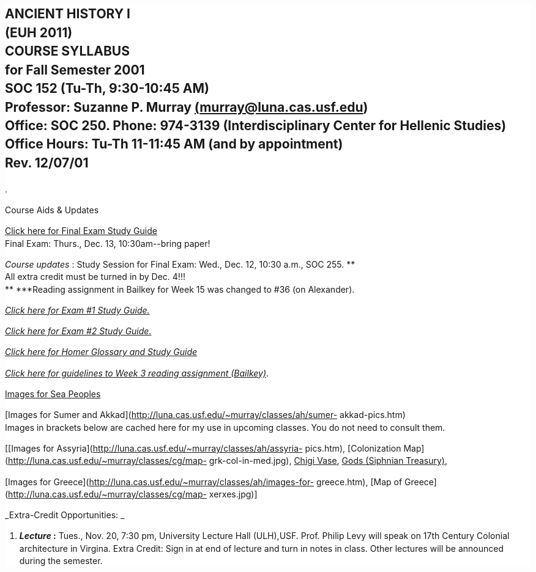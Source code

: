    **ANCIENT HISTORY I**  
(EUH 2011)  
**COURSE SYLLABUS**  
for Fall Semester 2001  
SOC 152 (Tu-Th, 9:30-10:45 AM)  
Professor: Suzanne P. Murray
[(murray@luna.cas.usf.edu](mailto:\(murray@luna.cas.usf.edu))  
Office: SOC 250. Phone: 974-3139 (Interdisciplinary Center for Hellenic
Studies)  
Office Hours: Tu-Th 11-11:45 AM  (and by appointment)  
Rev. 12/07/01  
---  
.  

Course Aids & Updates

[Click here for Final Exam Study Guide](st_fin01.htm)  
Final Exam: Thurs., Dec. 13, 10:30am--bring paper!

_Course updates_ : Study Session for Final Exam: Wed., Dec. 12, 10:30 a.m.,
SOC 255. **  
All extra credit must be turned in by Dec. 4!!!  
** ***Reading assignment in Bailkey for Week 15 was changed to #36 (on
Alexander).

_[Click here for Exam #1 Study Guide.](st_ex1_01f.htm)_

_[Click here for Exam #2 Study Guide.](st_ex2_01f.htm)_

_[Click here for Homer Glossary and Study Guide](homer_st.htm)_

_[Click here for guidelines to Week 3 reading assignment
(Bailkey)](wk3_guide_01f.htm)_.

[Images for Sea Peoples](sea_peoples.htm)

[Images for Sumer and Akkad](http://luna.cas.usf.edu/~murray/classes/ah/sumer-
akkad-pics.htm)  
Images in brackets below are cached here for my use in upcoming classes. You
do not need to consult them.

[[Images for Assyria](http://luna.cas.usf.edu/~murray/classes/ah/assyria-
pics.htm), [Colonization Map](http://luna.cas.usf.edu/~murray/classes/cg/map-
grk-col-in-med.jpg), [Chigi
Vase](http://luna.cas.usf.edu/~murray/classes/ah/chigi01.jpg), [Gods (Siphnian
Treasury)](http://luna.cas.usf.edu/~murray/classes/ah/siphniantr-gods01.jpg),

[Images for Greece](http://luna.cas.usf.edu/~murray/classes/ah/images-for-
greece.htm), [Map of Greece](http://luna.cas.usf.edu/~murray/classes/cg/map-
xerxes.jpg)]



 _Extra-Credit Opportunities:   _

   1)  **_Lecture_ :**  Tues., Nov. 20, 7:30 pm, University Lecture Hall
(ULH),USF.  Prof. Philip Levy will speak on 17th Century Colonial architecture
in Virgina.  Extra Credit: Sign in at end of lecture and turn in notes in
class.    Other lectures will be announced during the semester.
